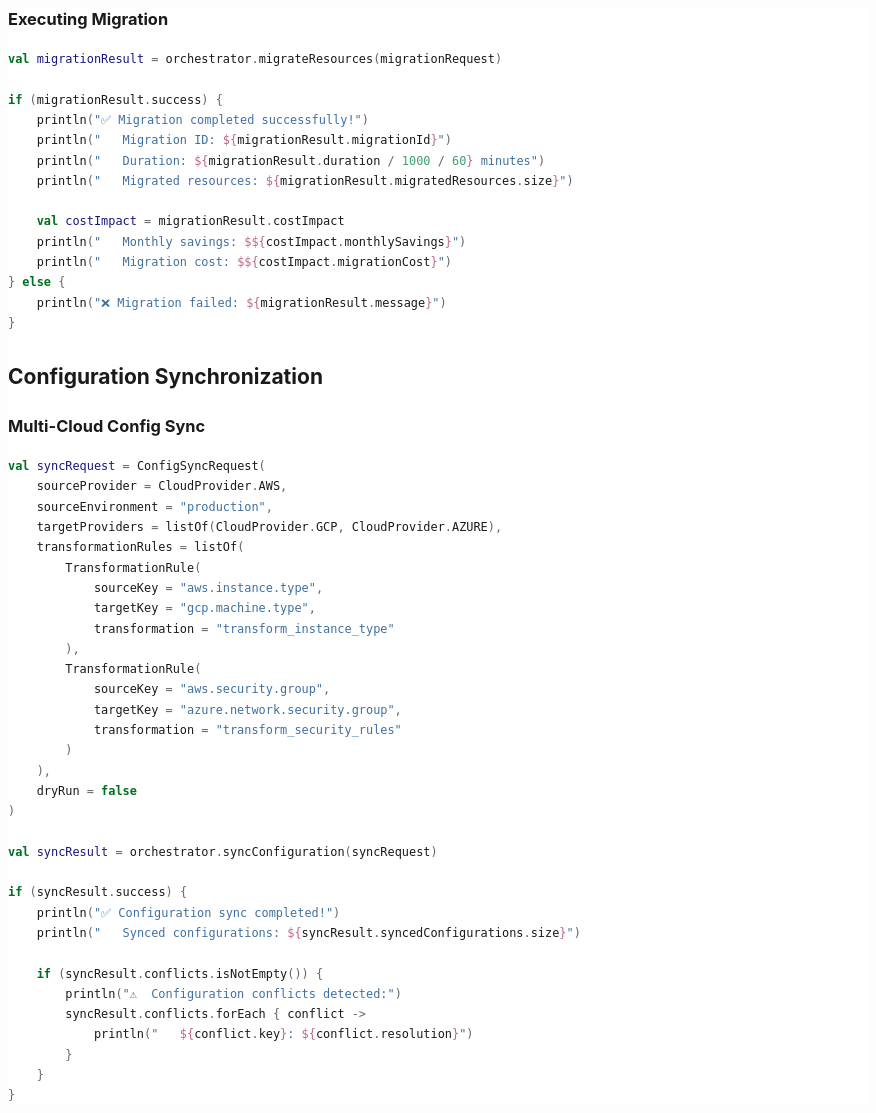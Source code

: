 ### Executing Migration

```kotlin
val migrationResult = orchestrator.migrateResources(migrationRequest)

if (migrationResult.success) {
    println("✅ Migration completed successfully!")
    println("   Migration ID: ${migrationResult.migrationId}")
    println("   Duration: ${migrationResult.duration / 1000 / 60} minutes")
    println("   Migrated resources: ${migrationResult.migratedResources.size}")
    
    val costImpact = migrationResult.costImpact
    println("   Monthly savings: $${costImpact.monthlySavings}")
    println("   Migration cost: $${costImpact.migrationCost}")
} else {
    println("❌ Migration failed: ${migrationResult.message}")
}
```

## Configuration Synchronization

### Multi-Cloud Config Sync

```kotlin
val syncRequest = ConfigSyncRequest(
    sourceProvider = CloudProvider.AWS,
    sourceEnvironment = "production",
    targetProviders = listOf(CloudProvider.GCP, CloudProvider.AZURE),
    transformationRules = listOf(
        TransformationRule(
            sourceKey = "aws.instance.type",
            targetKey = "gcp.machine.type",
            transformation = "transform_instance_type"
        ),
        TransformationRule(
            sourceKey = "aws.security.group",
            targetKey = "azure.network.security.group",
            transformation = "transform_security_rules"
        )
    ),
    dryRun = false
)

val syncResult = orchestrator.syncConfiguration(syncRequest)

if (syncResult.success) {
    println("✅ Configuration sync completed!")
    println("   Synced configurations: ${syncResult.syncedConfigurations.size}")
    
    if (syncResult.conflicts.isNotEmpty()) {
        println("⚠️  Configuration conflicts detected:")
        syncResult.conflicts.forEach { conflict ->
            println("   ${conflict.key}: ${conflict.resolution}")
        }
    }
}
```
